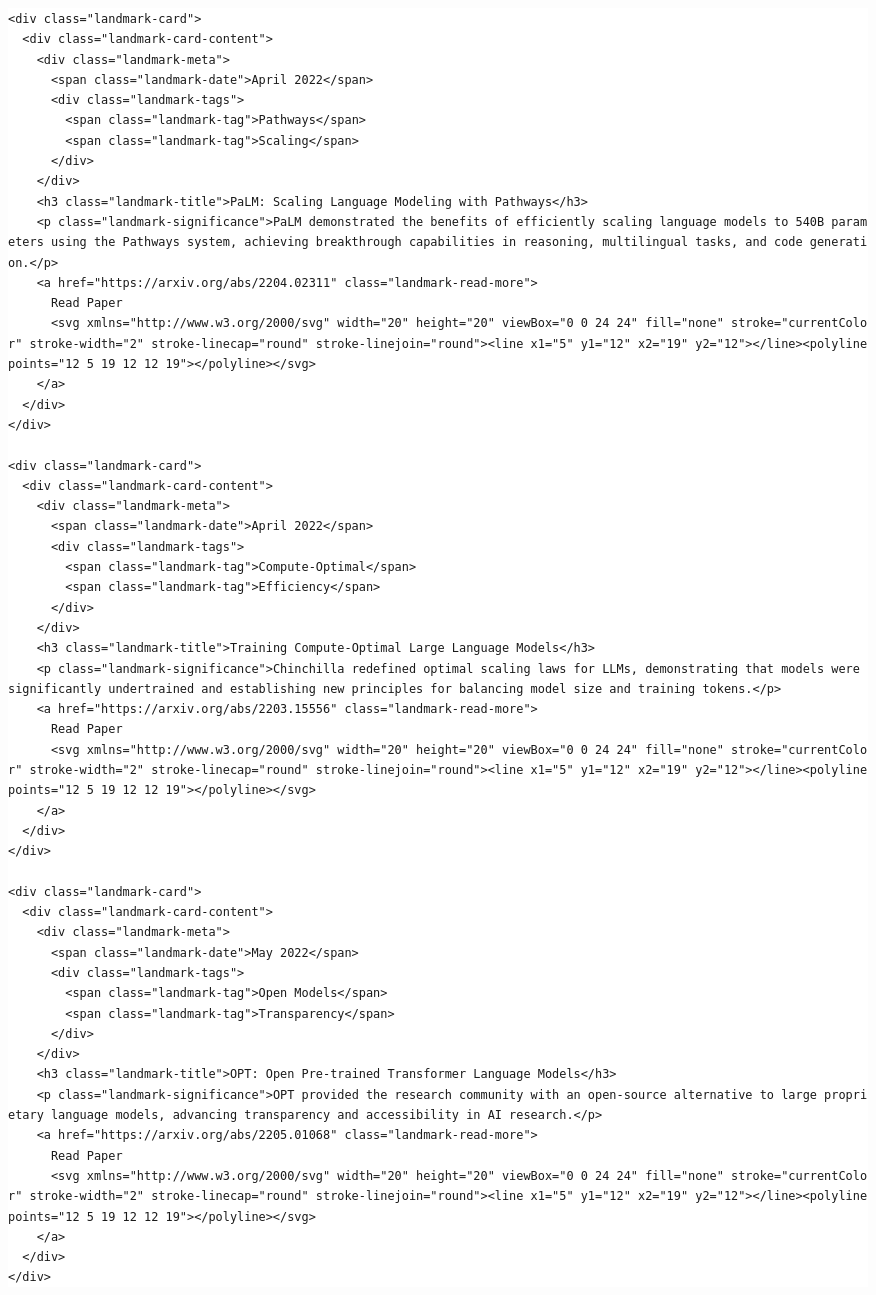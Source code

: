     <div class="landmark-card">
      <div class="landmark-card-content">
        <div class="landmark-meta">
          <span class="landmark-date">April 2022</span>
          <div class="landmark-tags">
            <span class="landmark-tag">Pathways</span>
            <span class="landmark-tag">Scaling</span>
          </div>
        </div>
        <h3 class="landmark-title">PaLM: Scaling Language Modeling with Pathways</h3>
        <p class="landmark-significance">PaLM demonstrated the benefits of efficiently scaling language models to 540B parameters using the Pathways system, achieving breakthrough capabilities in reasoning, multilingual tasks, and code generation.</p>
        <a href="https://arxiv.org/abs/2204.02311" class="landmark-read-more">
          Read Paper
          <svg xmlns="http://www.w3.org/2000/svg" width="20" height="20" viewBox="0 0 24 24" fill="none" stroke="currentColor" stroke-width="2" stroke-linecap="round" stroke-linejoin="round"><line x1="5" y1="12" x2="19" y2="12"></line><polyline points="12 5 19 12 12 19"></polyline></svg>
        </a>
      </div>
    </div>
    
    <div class="landmark-card">
      <div class="landmark-card-content">
        <div class="landmark-meta">
          <span class="landmark-date">April 2022</span>
          <div class="landmark-tags">
            <span class="landmark-tag">Compute-Optimal</span>
            <span class="landmark-tag">Efficiency</span>
          </div>
        </div>
        <h3 class="landmark-title">Training Compute-Optimal Large Language Models</h3>
        <p class="landmark-significance">Chinchilla redefined optimal scaling laws for LLMs, demonstrating that models were significantly undertrained and establishing new principles for balancing model size and training tokens.</p>
        <a href="https://arxiv.org/abs/2203.15556" class="landmark-read-more">
          Read Paper
          <svg xmlns="http://www.w3.org/2000/svg" width="20" height="20" viewBox="0 0 24 24" fill="none" stroke="currentColor" stroke-width="2" stroke-linecap="round" stroke-linejoin="round"><line x1="5" y1="12" x2="19" y2="12"></line><polyline points="12 5 19 12 12 19"></polyline></svg>
        </a>
      </div>
    </div>
    
    <div class="landmark-card">
      <div class="landmark-card-content">
        <div class="landmark-meta">
          <span class="landmark-date">May 2022</span>
          <div class="landmark-tags">
            <span class="landmark-tag">Open Models</span>
            <span class="landmark-tag">Transparency</span>
          </div>
        </div>
        <h3 class="landmark-title">OPT: Open Pre-trained Transformer Language Models</h3>
        <p class="landmark-significance">OPT provided the research community with an open-source alternative to large proprietary language models, advancing transparency and accessibility in AI research.</p>
        <a href="https://arxiv.org/abs/2205.01068" class="landmark-read-more">
          Read Paper
          <svg xmlns="http://www.w3.org/2000/svg" width="20" height="20" viewBox="0 0 24 24" fill="none" stroke="currentColor" stroke-width="2" stroke-linecap="round" stroke-linejoin="round"><line x1="5" y1="12" x2="19" y2="12"></line><polyline points="12 5 19 12 12 19"></polyline></svg>
        </a>
      </div>
    </div>
    